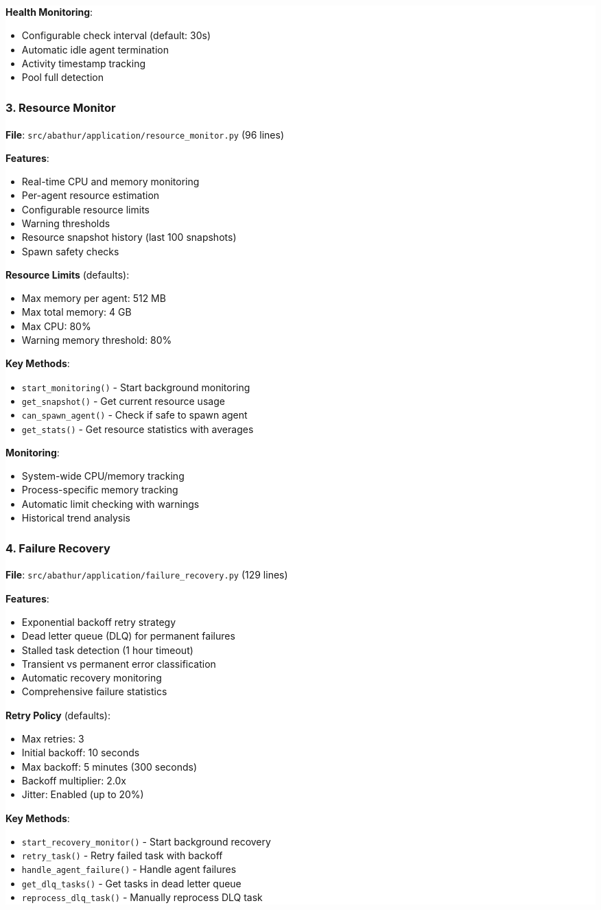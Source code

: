 **Health Monitoring**:
- Configurable check interval (default: 30s)
- Automatic idle agent termination
- Activity timestamp tracking
- Pool full detection

### 3. Resource Monitor
**File**: `src/abathur/application/resource_monitor.py` (96 lines)

**Features**:
- Real-time CPU and memory monitoring
- Per-agent resource estimation
- Configurable resource limits
- Warning thresholds
- Resource snapshot history (last 100 snapshots)
- Spawn safety checks

**Resource Limits** (defaults):
- Max memory per agent: 512 MB
- Max total memory: 4 GB
- Max CPU: 80%
- Warning memory threshold: 80%

**Key Methods**:
- `start_monitoring()` - Start background monitoring
- `get_snapshot()` - Get current resource usage
- `can_spawn_agent()` - Check if safe to spawn agent
- `get_stats()` - Get resource statistics with averages

**Monitoring**:
- System-wide CPU/memory tracking
- Process-specific memory tracking
- Automatic limit checking with warnings
- Historical trend analysis

### 4. Failure Recovery
**File**: `src/abathur/application/failure_recovery.py` (129 lines)

**Features**:
- Exponential backoff retry strategy
- Dead letter queue (DLQ) for permanent failures
- Stalled task detection (1 hour timeout)
- Transient vs permanent error classification
- Automatic recovery monitoring
- Comprehensive failure statistics

**Retry Policy** (defaults):
- Max retries: 3
- Initial backoff: 10 seconds
- Max backoff: 5 minutes (300 seconds)
- Backoff multiplier: 2.0x
- Jitter: Enabled (up to 20%)

**Key Methods**:
- `start_recovery_monitor()` - Start background recovery
- `retry_task()` - Retry failed task with backoff
- `handle_agent_failure()` - Handle agent failures
- `get_dlq_tasks()` - Get tasks in dead letter queue
- `reprocess_dlq_task()` - Manually reprocess DLQ task
